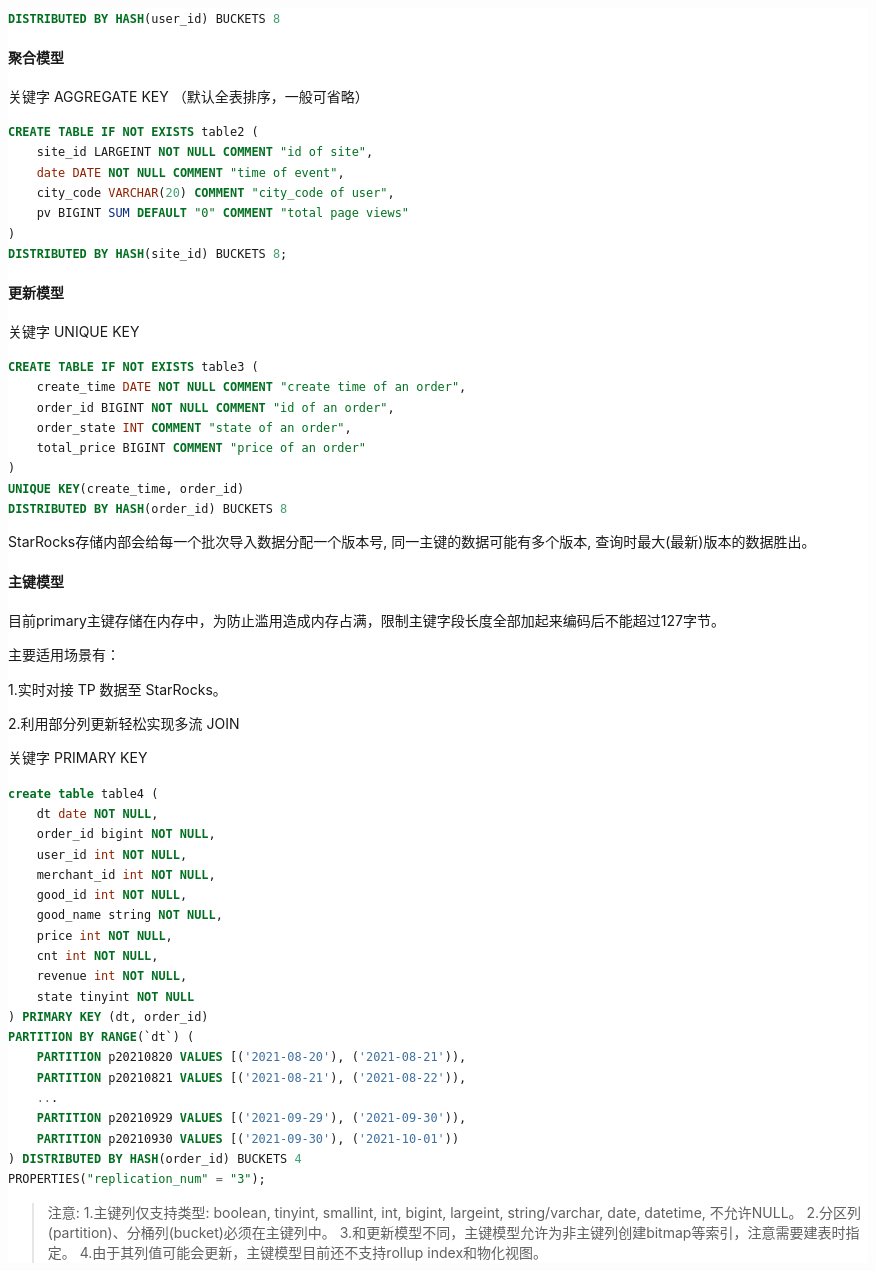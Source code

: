 ```sql
DISTRIBUTED BY HASH(user_id) BUCKETS 8
```
#### 聚合模型
关键字 AGGREGATE KEY （默认全表排序，一般可省略）
```sql
CREATE TABLE IF NOT EXISTS table2 (
    site_id LARGEINT NOT NULL COMMENT "id of site",
    date DATE NOT NULL COMMENT "time of event",
    city_code VARCHAR(20) COMMENT "city_code of user",
    pv BIGINT SUM DEFAULT "0" COMMENT "total page views"
)
DISTRIBUTED BY HASH(site_id) BUCKETS 8;
```

#### 更新模型
关键字 UNIQUE KEY
```sql
CREATE TABLE IF NOT EXISTS table3 (
    create_time DATE NOT NULL COMMENT "create time of an order",
    order_id BIGINT NOT NULL COMMENT "id of an order",
    order_state INT COMMENT "state of an order",
    total_price BIGINT COMMENT "price of an order"
)
UNIQUE KEY(create_time, order_id)
DISTRIBUTED BY HASH(order_id) BUCKETS 8
```
StarRocks存储内部会给每一个批次导入数据分配一个版本号, 同一主键的数据可能有多个版本, 查询时最大(最新)版本的数据胜出。 

#### 主键模型 
目前primary主键存储在内存中，为防止滥用造成内存占满，限制主键字段长度全部加起来编码后不能超过127字节。

主要适用场景有：

1.实时对接 TP 数据至 StarRocks。

2.利用部分列更新轻松实现多流 JOIN

关键字 PRIMARY KEY
```sql
create table table4 (
    dt date NOT NULL,
    order_id bigint NOT NULL,
    user_id int NOT NULL,
    merchant_id int NOT NULL,
    good_id int NOT NULL,
    good_name string NOT NULL,
    price int NOT NULL,
    cnt int NOT NULL,
    revenue int NOT NULL,
    state tinyint NOT NULL
) PRIMARY KEY (dt, order_id)
PARTITION BY RANGE(`dt`) (
    PARTITION p20210820 VALUES [('2021-08-20'), ('2021-08-21')),
    PARTITION p20210821 VALUES [('2021-08-21'), ('2021-08-22')),
    ...
    PARTITION p20210929 VALUES [('2021-09-29'), ('2021-09-30')),
    PARTITION p20210930 VALUES [('2021-09-30'), ('2021-10-01'))
) DISTRIBUTED BY HASH(order_id) BUCKETS 4
PROPERTIES("replication_num" = "3");
```
>注意:
> 1.主键列仅支持类型: boolean, tinyint, smallint, int, bigint, largeint, string/varchar, date, datetime, 不允许NULL。
> 2.分区列(partition)、分桶列(bucket)必须在主键列中。
> 3.和更新模型不同，主键模型允许为非主键列创建bitmap等索引，注意需要建表时指定。
> 4.由于其列值可能会更新，主键模型目前还不支持rollup index和物化视图。